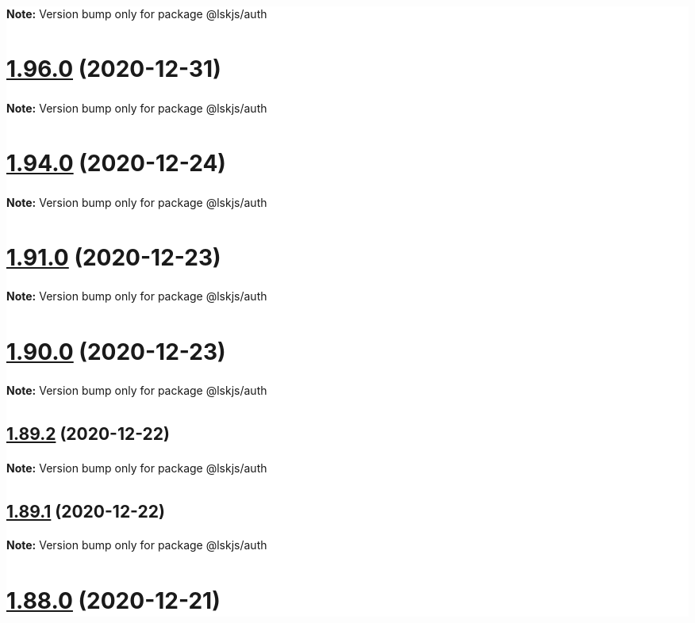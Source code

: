 **Note:** Version bump only for package @lskjs/auth





# [1.96.0](https://github.com/lskjs/lskjs/tree/master/packages/auth/compare/v1.95.0...v1.96.0) (2020-12-31)

**Note:** Version bump only for package @lskjs/auth





# [1.94.0](https://github.com/lskjs/lskjs/tree/master/packages/auth/compare/v1.93.0...v1.94.0) (2020-12-24)

**Note:** Version bump only for package @lskjs/auth





# [1.91.0](https://github.com/lskjs/lskjs/tree/master/packages/auth/compare/v1.89.2...v1.91.0) (2020-12-23)

**Note:** Version bump only for package @lskjs/auth





# [1.90.0](https://github.com/lskjs/lskjs/tree/master/packages/auth/compare/v1.89.2...v1.90.0) (2020-12-23)

**Note:** Version bump only for package @lskjs/auth





## [1.89.2](https://github.com/lskjs/lskjs/tree/master/packages/auth/compare/v1.89.1...v1.89.2) (2020-12-22)

**Note:** Version bump only for package @lskjs/auth





## [1.89.1](https://github.com/lskjs/lskjs/tree/master/packages/auth/compare/v1.89.0...v1.89.1) (2020-12-22)

**Note:** Version bump only for package @lskjs/auth





# [1.88.0](https://github.com/lskjs/lskjs/tree/master/packages/auth/compare/v1.87.0...v1.88.0) (2020-12-21)
